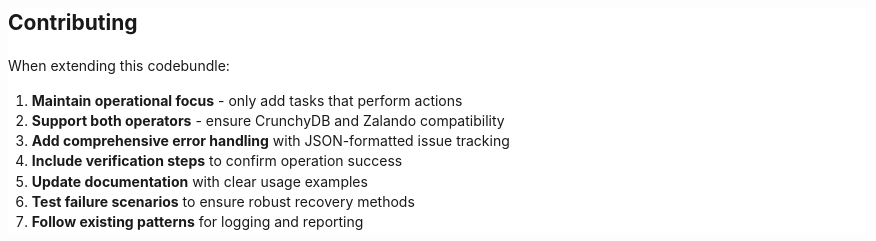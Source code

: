 ## Contributing

When extending this codebundle:
1. **Maintain operational focus** - only add tasks that perform actions
2. **Support both operators** - ensure CrunchyDB and Zalando compatibility
3. **Add comprehensive error handling** with JSON-formatted issue tracking
4. **Include verification steps** to confirm operation success
5. **Update documentation** with clear usage examples
6. **Test failure scenarios** to ensure robust recovery methods
7. **Follow existing patterns** for logging and reporting
